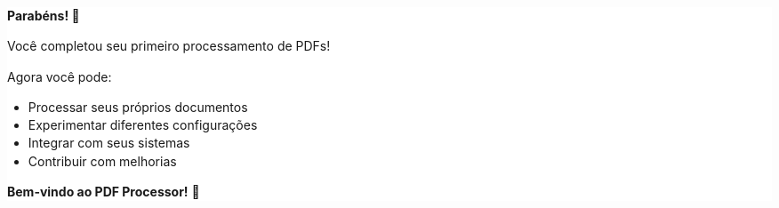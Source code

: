 
**Parabéns! 🎉**

Você completou seu primeiro processamento de PDFs!

Agora você pode:
- Processar seus próprios documentos
- Experimentar diferentes configurações
- Integrar com seus sistemas
- Contribuir com melhorias

**Bem-vindo ao PDF Processor!** 🚀
